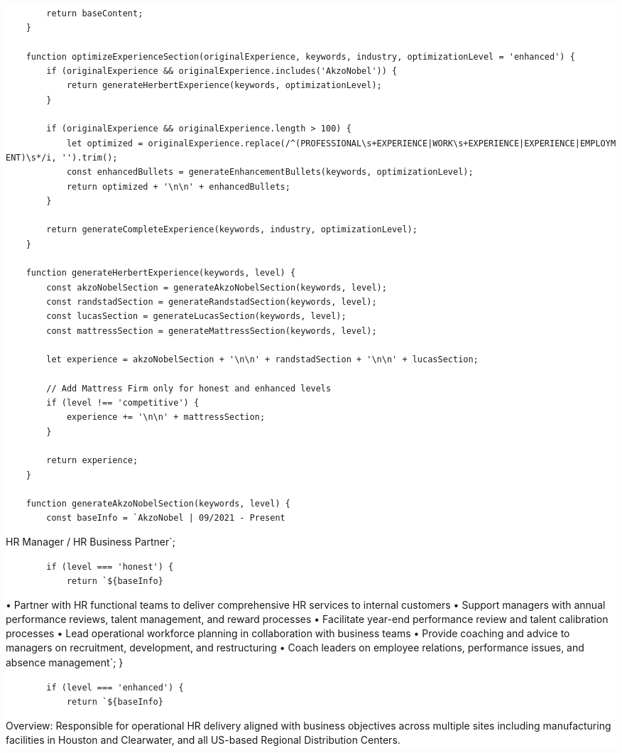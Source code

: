             return baseContent;
        }

        function optimizeExperienceSection(originalExperience, keywords, industry, optimizationLevel = 'enhanced') {
            if (originalExperience && originalExperience.includes('AkzoNobel')) {
                return generateHerbertExperience(keywords, optimizationLevel);
            }
            
            if (originalExperience && originalExperience.length > 100) {
                let optimized = originalExperience.replace(/^(PROFESSIONAL\s+EXPERIENCE|WORK\s+EXPERIENCE|EXPERIENCE|EMPLOYMENT)\s*/i, '').trim();
                const enhancedBullets = generateEnhancementBullets(keywords, optimizationLevel);
                return optimized + '\n\n' + enhancedBullets;
            }
            
            return generateCompleteExperience(keywords, industry, optimizationLevel);
        }

        function generateHerbertExperience(keywords, level) {
            const akzoNobelSection = generateAkzoNobelSection(keywords, level);
            const randstadSection = generateRandstadSection(keywords, level);
            const lucasSection = generateLucasSection(keywords, level);
            const mattressSection = generateMattressSection(keywords, level);
            
            let experience = akzoNobelSection + '\n\n' + randstadSection + '\n\n' + lucasSection;
            
            // Add Mattress Firm only for honest and enhanced levels
            if (level !== 'competitive') {
                experience += '\n\n' + mattressSection;
            }
            
            return experience;
        }

        function generateAkzoNobelSection(keywords, level) {
            const baseInfo = `AkzoNobel | 09/2021 - Present
HR Manager / HR Business Partner`;

            if (level === 'honest') {
                return `${baseInfo}
• Partner with HR functional teams to deliver comprehensive HR services to internal customers
• Support managers with annual performance reviews, talent management, and reward processes
• Facilitate year-end performance review and talent calibration processes
• Lead operational workforce planning in collaboration with business teams
• Provide coaching and advice to managers on recruitment, development, and restructuring
• Coach leaders on employee relations, performance issues, and absence management`;
            }

            if (level === 'enhanced') {
                return `${baseInfo}
Overview:
Responsible for operational HR delivery aligned with business objectives across multiple sites including manufacturing facilities in Houston and Clearwater, and all US-based Regional Distribution Centers.
